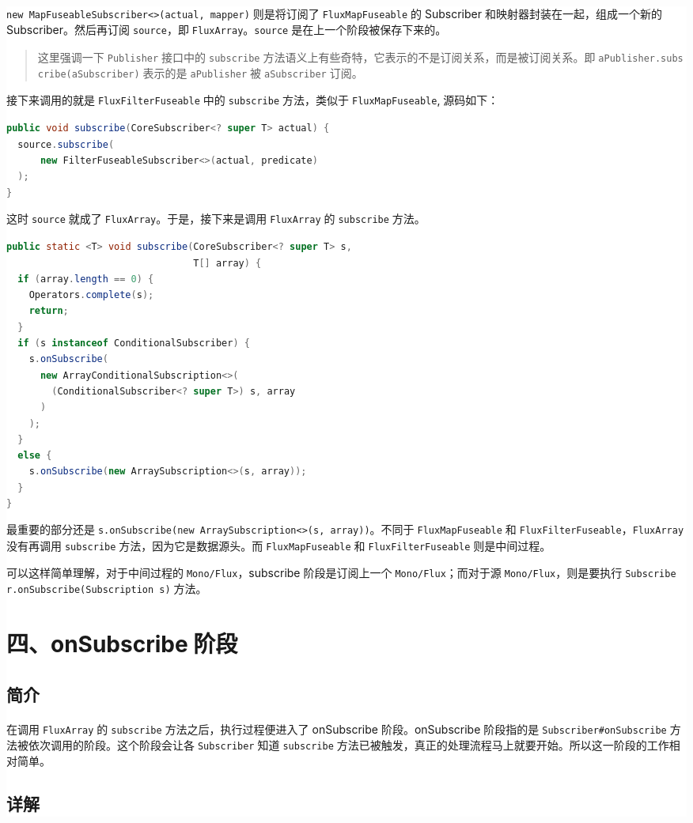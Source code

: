 `new MapFuseableSubscriber<>(actual, mapper)` 则是将订阅了 `FluxMapFuseable` 的 Subscriber 和映射器封装在一起，组成一个新的 Subscriber。然后再订阅 `source`，即 `FluxArray`。`source` 是在上一个阶段被保存下来的。

> 这里强调一下 `Publisher` 接口中的 `subscribe` 方法语义上有些奇特，它表示的不是订阅关系，而是被订阅关系。即 `aPublisher.subscribe(aSubscriber)` 表示的是 `aPublisher` 被 `aSubscriber` 订阅。

接下来调用的就是 `FluxFilterFuseable` 中的 `subscribe` 方法，类似于 `FluxMapFuseable`, 源码如下：

```java
public void subscribe(CoreSubscriber<? super T> actual) {
  source.subscribe(
      new FilterFuseableSubscriber<>(actual, predicate)
  );
} 
```

这时 `source` 就成了 `FluxArray`。于是，接下来是调用 `FluxArray` 的 `subscribe` 方法。

```java
public static <T> void subscribe(CoreSubscriber<? super T> s, 
                                 T[] array) {
  if (array.length == 0) {
    Operators.complete(s);
    return;
  }
  if (s instanceof ConditionalSubscriber) {
    s.onSubscribe(
      new ArrayConditionalSubscription<>(
        (ConditionalSubscriber<? super T>) s, array
      )
    );
  }
  else {
    s.onSubscribe(new ArraySubscription<>(s, array));
  }
} 
```

最重要的部分还是 `s.onSubscribe(new ArraySubscription<>(s, array))`。不同于 `FluxMapFuseable` 和 `FluxFilterFuseable`，`FluxArray` 没有再调用 `subscribe` 方法，因为它是数据源头。而 `FluxMapFuseable` 和 `FluxFilterFuseable` 则是中间过程。

可以这样简单理解，对于中间过程的 `Mono/Flux`，subscribe 阶段是订阅上一个 `Mono/Flux`；而对于源 `Mono/Flux`，则是要执行 `Subscriber.onSubscribe(Subscription s)` 方法。

# 四、onSubscribe 阶段

## 简介

在调用 `FluxArray` 的 `subscribe` 方法之后，执行过程便进入了 onSubscribe 阶段。onSubscribe 阶段指的是 `Subscriber#onSubscribe` 方法被依次调用的阶段。这个阶段会让各 `Subscriber` 知道 `subscribe` 方法已被触发，真正的处理流程马上就要开始。所以这一阶段的工作相对简单。

## 详解
